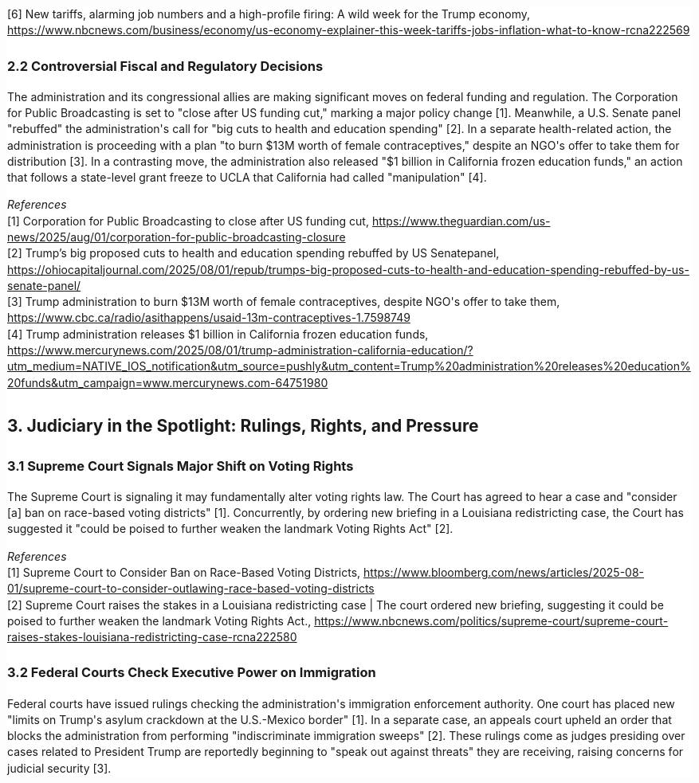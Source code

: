 [6] New tariffs, alarming job numbers and a high-profile firing: A wild week for the Trump economy, https://www.nbcnews.com/business/economy/us-economy-explainer-this-week-tariffs-jobs-inflation-what-to-know-rcna222569  

### 2.2 Controversial Fiscal and Regulatory Decisions
The administration and its congressional allies are making significant moves on federal funding and regulation. The Corporation for Public Broadcasting is set to "close after US funding cut," marking a major policy change [1]. Meanwhile, a U.S. Senate panel "rebuffed" the administration's call for "big cuts to health and education spending" [2]. In a separate health-related action, the administration is proceeding with a plan "to burn $13M worth of female contraceptives," despite an NGO's offer to take them for distribution [3]. In a contrasting move, the administration also released "$1 billion in California frozen education funds," an action that follows a state-level grant freeze to UCLA that California had called "manipulation" [4].

*References*  
[1] Corporation for Public Broadcasting to close after US funding cut, https://www.theguardian.com/us-news/2025/aug/01/corporation-for-public-broadcasting-closure  
[2] Trump’s big proposed cuts to health and education spending rebuffed by US Senatepanel, https://ohiocapitaljournal.com/2025/08/01/repub/trumps-big-proposed-cuts-to-health-and-education-spending-rebuffed-by-us-senate-panel/  
[3] Trump administration to burn $13M worth of female contraceptives, despite NGO's offer to take them, https://www.cbc.ca/radio/asithappens/usaid-13m-contraceptives-1.7598749  
[4] Trump administration releases $1 billion in California frozen education funds, https://www.mercurynews.com/2025/08/01/trump-administration-california-education/?utm_medium=NATIVE_IOS_notification&utm_source=pushly&utm_content=Trump%20administration%20releases%20education%20funds&utm_campaign=www.mercurynews.com-64751980  

## 3. Judiciary in the Spotlight: Rulings, Rights, and Pressure

### 3.1 Supreme Court Signals Major Shift on Voting Rights
The Supreme Court is signaling it may fundamentally alter voting rights law. The Court has agreed to hear a case and "consider [a] ban on race-based voting districts" [1]. Concurrently, by ordering new briefing in a Louisiana redistricting case, the Court has suggested it "could be poised to further weaken the landmark Voting Rights Act" [2].

*References*  
[1] Supreme Court to Consider Ban on Race-Based Voting Districts, https://www.bloomberg.com/news/articles/2025-08-01/supreme-court-to-consider-outlawing-race-based-voting-districts  
[2] Supreme Court raises the stakes in a Louisiana redistricting case | The court ordered new briefing, suggesting it could be poised to further weaken the landmark Voting Rights Act., https://www.nbcnews.com/politics/supreme-court/supreme-court-raises-stakes-louisiana-redistricting-case-rcna222580  

### 3.2 Federal Courts Check Executive Power on Immigration
Federal courts have issued rulings checking the administration's immigration enforcement authority. One court has placed new "limits on Trump's asylum crackdown at the U.S.-Mexico border" [1]. In a separate case, an appeals court upheld an order that blocks the administration from performing "indiscriminate immigration sweeps" [2]. These rulings come as judges presiding over cases related to President Trump are reportedly beginning to "speak out against threats" they are receiving, raising concerns for judicial security [3].
